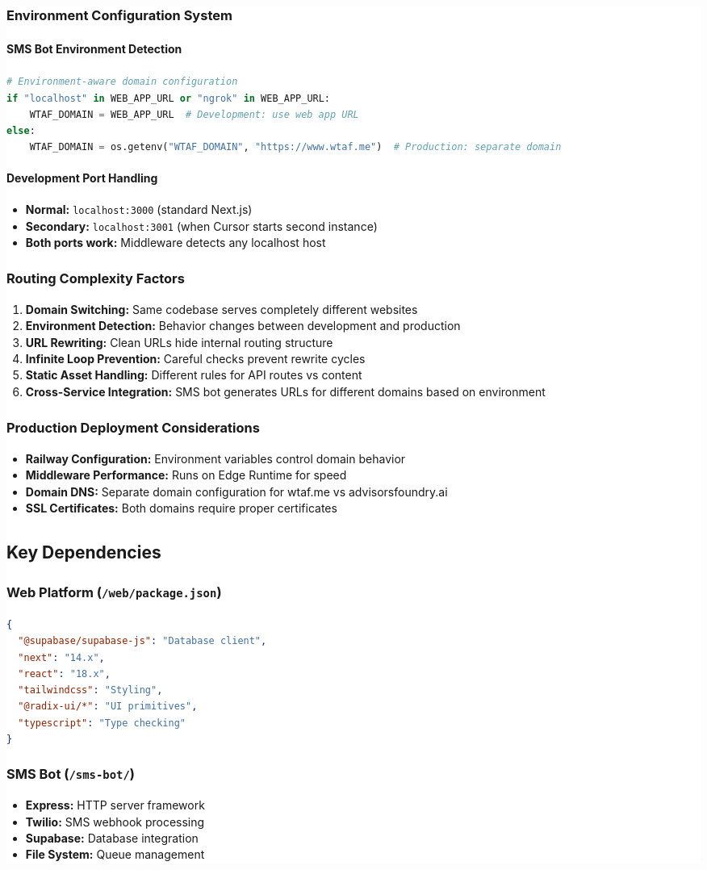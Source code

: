 ### Environment Configuration System

#### SMS Bot Environment Detection
```python
# Environment-aware domain configuration
if "localhost" in WEB_APP_URL or "ngrok" in WEB_APP_URL:
    WTAF_DOMAIN = WEB_APP_URL  # Development: use web app URL
else:
    WTAF_DOMAIN = os.getenv("WTAF_DOMAIN", "https://www.wtaf.me")  # Production: separate domain
```

#### Development Port Handling
- **Normal:** `localhost:3000` (standard Next.js)
- **Secondary:** `localhost:3001` (when Cursor starts second instance)
- **Both ports work:** Middleware detects any localhost host

### Routing Complexity Factors

1. **Domain Switching:** Same codebase serves completely different websites
2. **Environment Detection:** Behavior changes between development and production
3. **URL Rewriting:** Clean URLs hide internal routing structure
4. **Infinite Loop Prevention:** Careful checks prevent rewrite cycles
5. **Static Asset Handling:** Different rules for API routes vs content
6. **Cross-Service Integration:** SMS bot generates URLs for different domains based on environment

### Production Deployment Considerations
- **Railway Configuration:** Environment variables control domain behavior
- **Middleware Performance:** Runs on Edge Runtime for speed
- **Domain DNS:** Separate domain configuration for wtaf.me vs advisorsfoundry.ai
- **SSL Certificates:** Both domains require proper certificates

## Key Dependencies

### Web Platform (`/web/package.json`)
```json
{
  "@supabase/supabase-js": "Database client",
  "next": "14.x",
  "react": "18.x", 
  "tailwindcss": "Styling",
  "@radix-ui/*": "UI primitives",
  "typescript": "Type checking"
}
```

### SMS Bot (`/sms-bot/`)
- **Express:** HTTP server framework
- **Twilio:** SMS webhook processing
- **Supabase:** Database integration
- **File System:** Queue management
